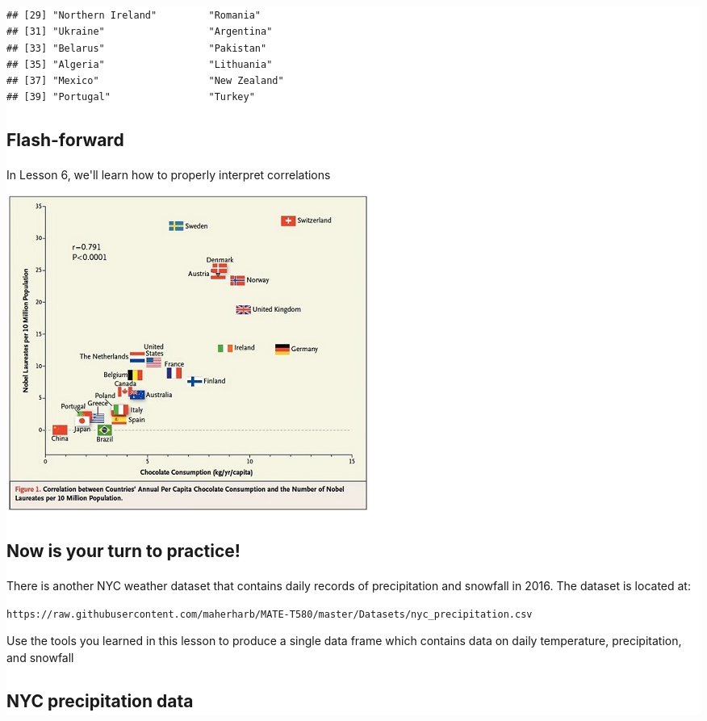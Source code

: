     ## [29] "Northern Ireland"         "Romania"                 
    ## [31] "Ukraine"                  "Argentina"               
    ## [33] "Belarus"                  "Pakistan"                
    ## [35] "Algeria"                  "Lithuania"               
    ## [37] "Mexico"                   "New Zealand"             
    ## [39] "Portugal"                 "Turkey"

Flash-forward
-------------

In Lesson 6, we'll learn how to properly interpret correlations

![](images/chocolate_nobel.jpg)

Now is your turn to practice!
-----------------------------

There is another NYC weather dataset that contains daily records of precipitation and snowfall in 2016. The dataset is located at:

`https://raw.githubusercontent.com/maherharb/MATE-T580/master/Datasets/nyc_precipitation.csv`

Use the tools you learned in this lesson to produce a single data frame which contains data on daily temperature, precipitation, and snowfall

NYC precipitation data
----------------------
